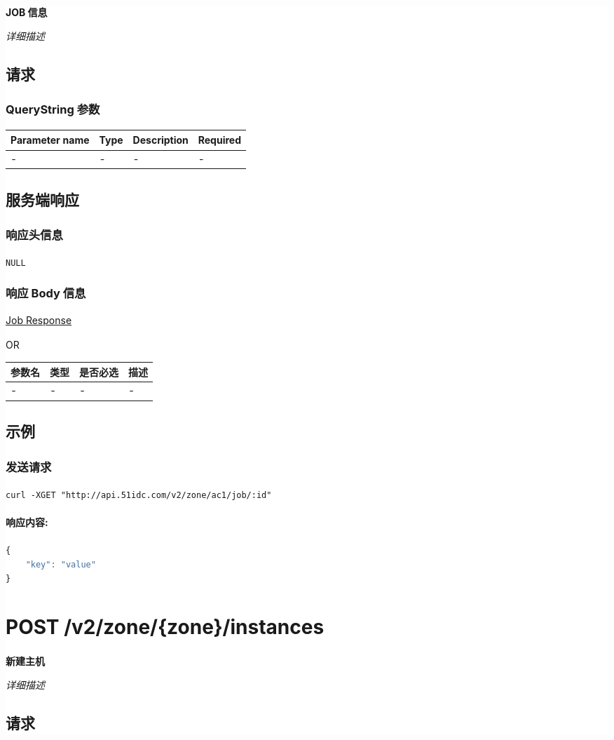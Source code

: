 **JOB 信息**

*详细描述*

## 请求

### QueryString 参数

|Parameter name | Type | Description | Required|
| -- | -- | -- | -- |
|-|-|-|-|

## 服务端响应

### 响应头信息

`NULL`

### 响应 Body 信息

[Job Response](http://www.51idc.com)

OR

|参数名 | 类型 | 是否必选 | 描述 |
| -- | -- | -- | -- |
|-|-|-|-|

## 示例

### 发送请求

` curl -XGET "http://api.51idc.com/v2/zone/ac1/job/:id" `

#### 响应内容:

```js
{
    "key": "value"
} 
```



# POST /v2/zone/{zone}/instances

**新建主机**

*详细描述*

## 请求
